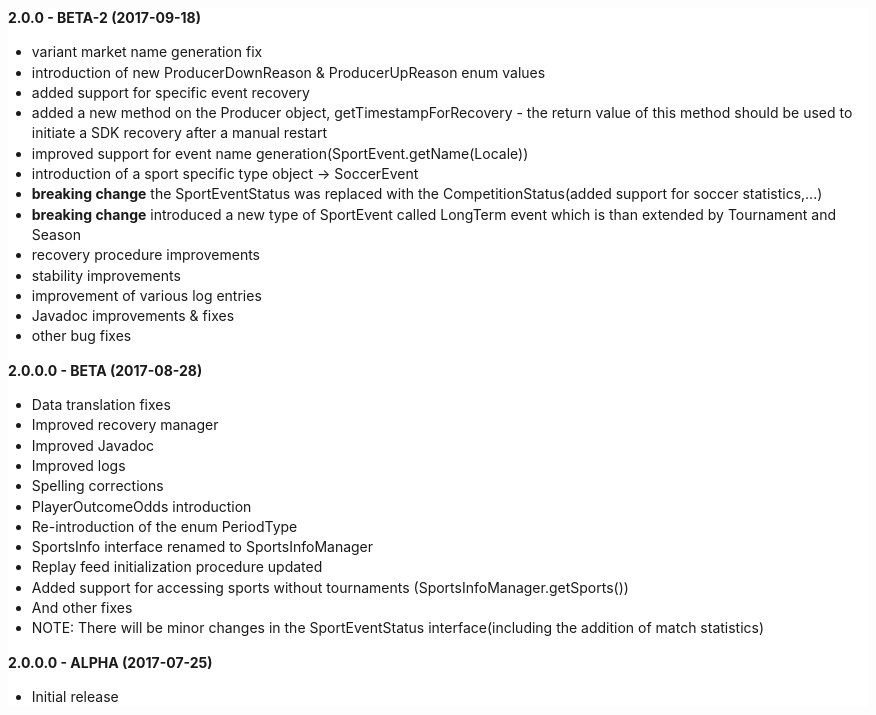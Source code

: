 **2.0.0 - BETA-2 (2017-09-18)**
* variant market name generation fix
* introduction of new ProducerDownReason & ProducerUpReason enum values
* added support for specific event recovery
* added a new method on the Producer object, getTimestampForRecovery - the return value of this method should be used to initiate a SDK recovery after a manual restart
* improved support for event name generation(SportEvent.getName(Locale))
* introduction of a sport specific type object -> SoccerEvent
* **breaking change** the SportEventStatus was replaced with the CompetitionStatus(added support for soccer statistics,...)
* **breaking change** introduced a new type of SportEvent called LongTerm event which is than extended by Tournament and Season
* recovery procedure improvements
* stability improvements
* improvement of various log entries
* Javadoc improvements & fixes
* other bug fixes

**2.0.0.0 - BETA (2017-08-28)**
* Data translation fixes
* Improved recovery manager
* Improved Javadoc
* Improved logs
* Spelling corrections
* PlayerOutcomeOdds introduction
* Re-introduction of the enum PeriodType
* SportsInfo interface renamed to SportsInfoManager
* Replay feed initialization procedure updated
* Added support for accessing sports without tournaments (SportsInfoManager.getSports())
* And other fixes
* NOTE: There will be minor changes in the SportEventStatus interface(including the addition of match statistics)

**2.0.0.0 - ALPHA (2017-07-25)**
* Initial release
